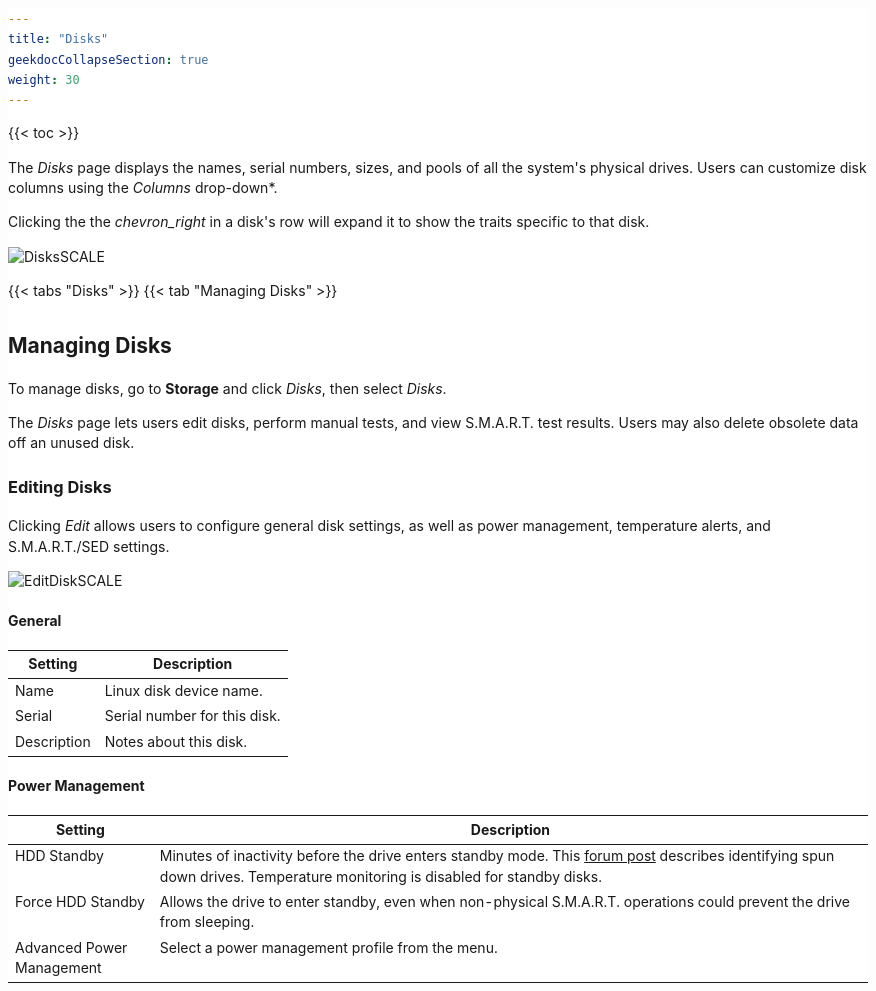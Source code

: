 ```yaml
---
title: "Disks"
geekdocCollapseSection: true
weight: 30
---
```


{{< toc >}}

The *Disks* page displays the names, serial numbers, sizes, and pools of all the system's physical drives. Users can customize disk columns using the *Columns* drop-down*.

Clicking the the <i class="material-icons" aria-hidden="true" title="Expand">chevron_right</i> in a disk's row will expand it to show the traits specific to that disk.

![DisksSCALE](/images/SCALE/DisksSCALE.png "Disks")

{{< tabs "Disks" >}}
{{< tab "Managing Disks" >}}
## Managing Disks

To manage disks, go to **Storage** and click *Disks*, then select *Disks*.

The *Disks* page lets users edit disks, perform manual tests, and view S.M.A.R.T. test results. Users may also delete obsolete data off an unused disk.

### Editing Disks

Clicking *Edit* allows users to configure general disk settings, as well as power management, temperature alerts, and S.M.A.R.T./SED settings.

![EditDiskSCALE](/images/SCALE/EditDiskSCALE.png "Edit Disks")

#### General

| Setting | Description |
|---------|-------------|
| Name | Linux disk device name. |
| Serial | Serial number for this disk. |
| Description | Notes about this disk. |

#### Power Management

| Setting | Description |
|---------|-------------|
| HDD Standby | Minutes of inactivity before the drive enters standby mode. This [forum post](https://www.truenas.com/community/threads/how-to-find-out-if-a-drive-is-spinning-down-properly.2068/) describes identifying spun down drives. Temperature monitoring is disabled for standby disks. |
| Force HDD Standby | Allows the drive to enter standby, even when non-physical S.M.A.R.T. operations could prevent the drive from sleeping. |
| Advanced Power Management  | Select a power management profile from the menu. |
